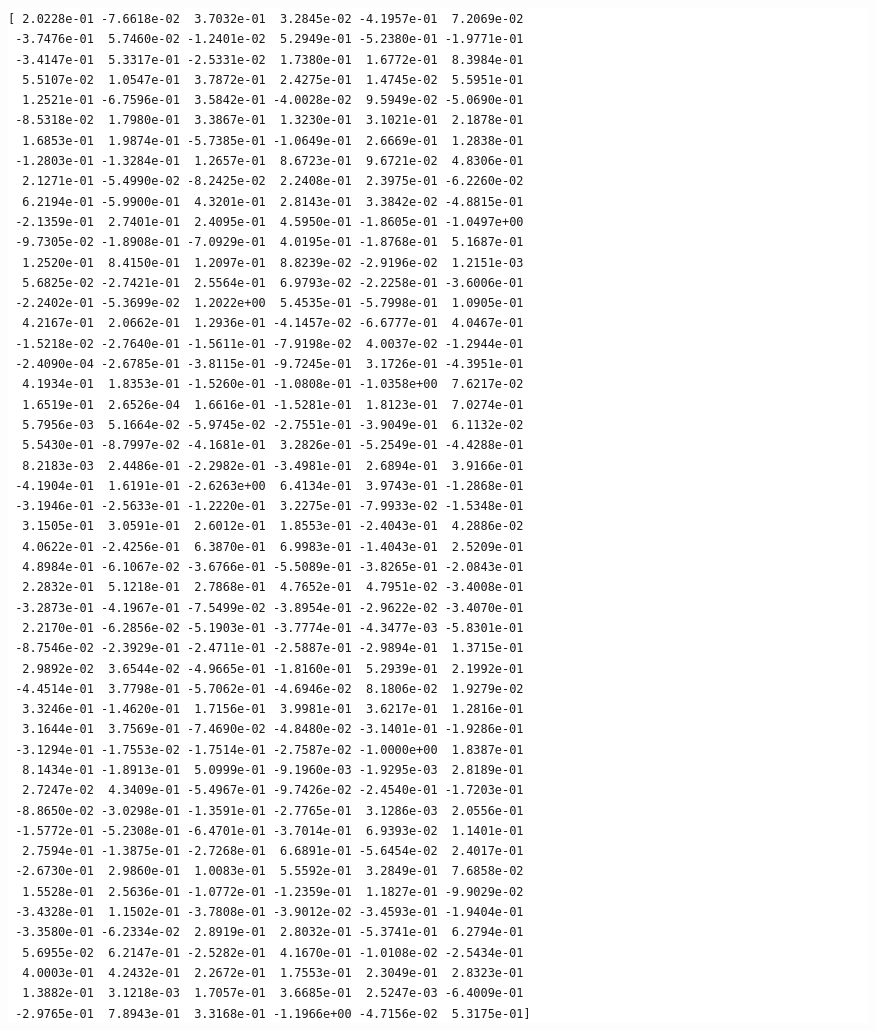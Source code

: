     [ 2.0228e-01 -7.6618e-02  3.7032e-01  3.2845e-02 -4.1957e-01  7.2069e-02
     -3.7476e-01  5.7460e-02 -1.2401e-02  5.2949e-01 -5.2380e-01 -1.9771e-01
     -3.4147e-01  5.3317e-01 -2.5331e-02  1.7380e-01  1.6772e-01  8.3984e-01
      5.5107e-02  1.0547e-01  3.7872e-01  2.4275e-01  1.4745e-02  5.5951e-01
      1.2521e-01 -6.7596e-01  3.5842e-01 -4.0028e-02  9.5949e-02 -5.0690e-01
     -8.5318e-02  1.7980e-01  3.3867e-01  1.3230e-01  3.1021e-01  2.1878e-01
      1.6853e-01  1.9874e-01 -5.7385e-01 -1.0649e-01  2.6669e-01  1.2838e-01
     -1.2803e-01 -1.3284e-01  1.2657e-01  8.6723e-01  9.6721e-02  4.8306e-01
      2.1271e-01 -5.4990e-02 -8.2425e-02  2.2408e-01  2.3975e-01 -6.2260e-02
      6.2194e-01 -5.9900e-01  4.3201e-01  2.8143e-01  3.3842e-02 -4.8815e-01
     -2.1359e-01  2.7401e-01  2.4095e-01  4.5950e-01 -1.8605e-01 -1.0497e+00
     -9.7305e-02 -1.8908e-01 -7.0929e-01  4.0195e-01 -1.8768e-01  5.1687e-01
      1.2520e-01  8.4150e-01  1.2097e-01  8.8239e-02 -2.9196e-02  1.2151e-03
      5.6825e-02 -2.7421e-01  2.5564e-01  6.9793e-02 -2.2258e-01 -3.6006e-01
     -2.2402e-01 -5.3699e-02  1.2022e+00  5.4535e-01 -5.7998e-01  1.0905e-01
      4.2167e-01  2.0662e-01  1.2936e-01 -4.1457e-02 -6.6777e-01  4.0467e-01
     -1.5218e-02 -2.7640e-01 -1.5611e-01 -7.9198e-02  4.0037e-02 -1.2944e-01
     -2.4090e-04 -2.6785e-01 -3.8115e-01 -9.7245e-01  3.1726e-01 -4.3951e-01
      4.1934e-01  1.8353e-01 -1.5260e-01 -1.0808e-01 -1.0358e+00  7.6217e-02
      1.6519e-01  2.6526e-04  1.6616e-01 -1.5281e-01  1.8123e-01  7.0274e-01
      5.7956e-03  5.1664e-02 -5.9745e-02 -2.7551e-01 -3.9049e-01  6.1132e-02
      5.5430e-01 -8.7997e-02 -4.1681e-01  3.2826e-01 -5.2549e-01 -4.4288e-01
      8.2183e-03  2.4486e-01 -2.2982e-01 -3.4981e-01  2.6894e-01  3.9166e-01
     -4.1904e-01  1.6191e-01 -2.6263e+00  6.4134e-01  3.9743e-01 -1.2868e-01
     -3.1946e-01 -2.5633e-01 -1.2220e-01  3.2275e-01 -7.9933e-02 -1.5348e-01
      3.1505e-01  3.0591e-01  2.6012e-01  1.8553e-01 -2.4043e-01  4.2886e-02
      4.0622e-01 -2.4256e-01  6.3870e-01  6.9983e-01 -1.4043e-01  2.5209e-01
      4.8984e-01 -6.1067e-02 -3.6766e-01 -5.5089e-01 -3.8265e-01 -2.0843e-01
      2.2832e-01  5.1218e-01  2.7868e-01  4.7652e-01  4.7951e-02 -3.4008e-01
     -3.2873e-01 -4.1967e-01 -7.5499e-02 -3.8954e-01 -2.9622e-02 -3.4070e-01
      2.2170e-01 -6.2856e-02 -5.1903e-01 -3.7774e-01 -4.3477e-03 -5.8301e-01
     -8.7546e-02 -2.3929e-01 -2.4711e-01 -2.5887e-01 -2.9894e-01  1.3715e-01
      2.9892e-02  3.6544e-02 -4.9665e-01 -1.8160e-01  5.2939e-01  2.1992e-01
     -4.4514e-01  3.7798e-01 -5.7062e-01 -4.6946e-02  8.1806e-02  1.9279e-02
      3.3246e-01 -1.4620e-01  1.7156e-01  3.9981e-01  3.6217e-01  1.2816e-01
      3.1644e-01  3.7569e-01 -7.4690e-02 -4.8480e-02 -3.1401e-01 -1.9286e-01
     -3.1294e-01 -1.7553e-02 -1.7514e-01 -2.7587e-02 -1.0000e+00  1.8387e-01
      8.1434e-01 -1.8913e-01  5.0999e-01 -9.1960e-03 -1.9295e-03  2.8189e-01
      2.7247e-02  4.3409e-01 -5.4967e-01 -9.7426e-02 -2.4540e-01 -1.7203e-01
     -8.8650e-02 -3.0298e-01 -1.3591e-01 -2.7765e-01  3.1286e-03  2.0556e-01
     -1.5772e-01 -5.2308e-01 -6.4701e-01 -3.7014e-01  6.9393e-02  1.1401e-01
      2.7594e-01 -1.3875e-01 -2.7268e-01  6.6891e-01 -5.6454e-02  2.4017e-01
     -2.6730e-01  2.9860e-01  1.0083e-01  5.5592e-01  3.2849e-01  7.6858e-02
      1.5528e-01  2.5636e-01 -1.0772e-01 -1.2359e-01  1.1827e-01 -9.9029e-02
     -3.4328e-01  1.1502e-01 -3.7808e-01 -3.9012e-02 -3.4593e-01 -1.9404e-01
     -3.3580e-01 -6.2334e-02  2.8919e-01  2.8032e-01 -5.3741e-01  6.2794e-01
      5.6955e-02  6.2147e-01 -2.5282e-01  4.1670e-01 -1.0108e-02 -2.5434e-01
      4.0003e-01  4.2432e-01  2.2672e-01  1.7553e-01  2.3049e-01  2.8323e-01
      1.3882e-01  3.1218e-03  1.7057e-01  3.6685e-01  2.5247e-03 -6.4009e-01
     -2.9765e-01  7.8943e-01  3.3168e-01 -1.1966e+00 -4.7156e-02  5.3175e-01]
    